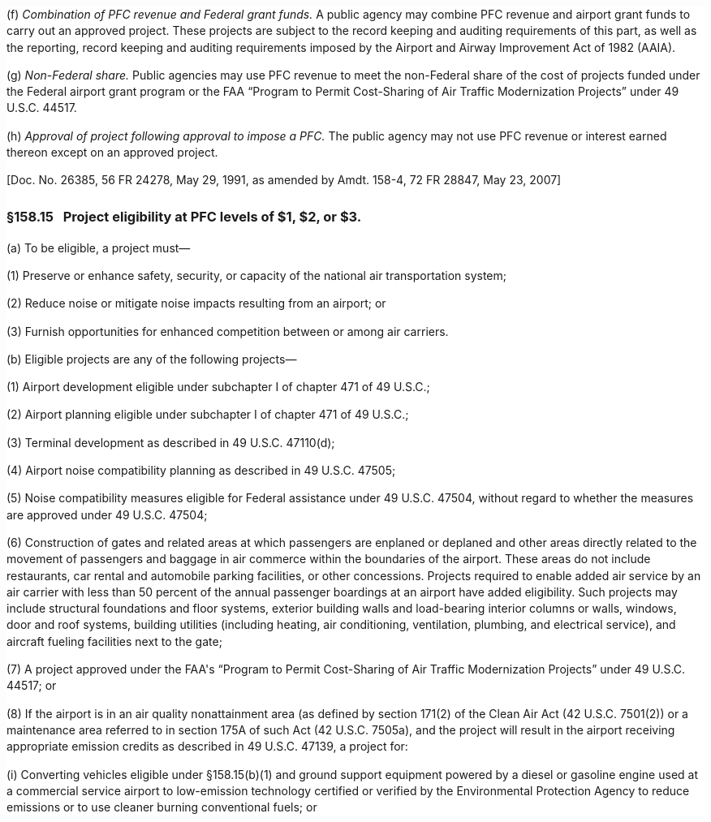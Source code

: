 \(f\) *Combination of PFC revenue and Federal grant funds.* A public agency may combine PFC revenue and airport grant funds to carry out an approved project. These projects are subject to the record keeping and auditing requirements of this part, as well as the reporting, record keeping and auditing requirements imposed by the Airport and Airway Improvement Act of 1982 (AAIA).

\(g\) *Non-Federal share.* Public agencies may use PFC revenue to meet the non-Federal share of the cost of projects funded under the Federal airport grant program or the FAA “Program to Permit Cost-Sharing of Air Traffic Modernization Projects” under 49 U.S.C. 44517.

\(h\) *Approval of project following approval to impose a PFC.* The public agency may not use PFC revenue or interest earned thereon except on an approved project.

\[Doc. No. 26385, 56 FR 24278, May 29, 1991, as amended by Amdt. 158-4, 72 FR 28847, May 23, 2007\]

### §158.15   Project eligibility at PFC levels of \$1, \$2, or \$3.

\(a\) To be eligible, a project must—

\(1\) Preserve or enhance safety, security, or capacity of the national air transportation system;

\(2\) Reduce noise or mitigate noise impacts resulting from an airport; or

\(3\) Furnish opportunities for enhanced competition between or among air carriers.

\(b\) Eligible projects are any of the following projects—

\(1\) Airport development eligible under subchapter I of chapter 471 of 49 U.S.C.;

\(2\) Airport planning eligible under subchapter I of chapter 471 of 49 U.S.C.;

\(3\) Terminal development as described in 49 U.S.C. 47110(d);

\(4\) Airport noise compatibility planning as described in 49 U.S.C. 47505;

\(5\) Noise compatibility measures eligible for Federal assistance under 49 U.S.C. 47504, without regard to whether the measures are approved under 49 U.S.C. 47504;

\(6\) Construction of gates and related areas at which passengers are enplaned or deplaned and other areas directly related to the movement of passengers and baggage in air commerce within the boundaries of the airport. These areas do not include restaurants, car rental and automobile parking facilities, or other concessions. Projects required to enable added air service by an air carrier with less than 50 percent of the annual passenger boardings at an airport have added eligibility. Such projects may include structural foundations and floor systems, exterior building walls and load-bearing interior columns or walls, windows, door and roof systems, building utilities (including heating, air conditioning, ventilation, plumbing, and electrical service), and aircraft fueling facilities next to the gate;

\(7\) A project approved under the FAA's “Program to Permit Cost-Sharing of Air Traffic Modernization Projects” under 49 U.S.C. 44517; or

\(8\) If the airport is in an air quality nonattainment area (as defined by section 171(2) of the Clean Air Act (42 U.S.C. 7501(2)) or a maintenance area referred to in section 175A of such Act (42 U.S.C. 7505a), and the project will result in the airport receiving appropriate emission credits as described in 49 U.S.C. 47139, a project for:

\(i\) Converting vehicles eligible under §158.15(b)(1) and ground support equipment powered by a diesel or gasoline engine used at a commercial service airport to low-emission technology certified or verified by the Environmental Protection Agency to reduce emissions or to use cleaner burning conventional fuels; or
